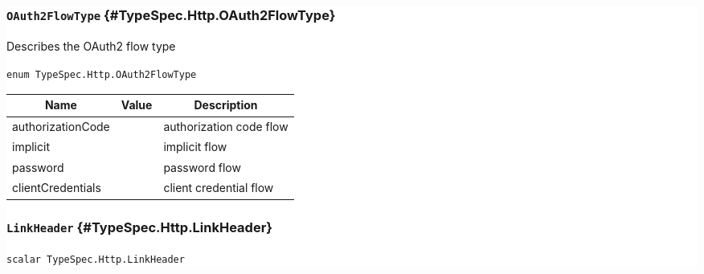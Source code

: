 ### `OAuth2FlowType` {#TypeSpec.Http.OAuth2FlowType}

Describes the OAuth2 flow type

```typespec
enum TypeSpec.Http.OAuth2FlowType
```

| Name              | Value | Description             |
| ----------------- | ----- | ----------------------- |
| authorizationCode |       | authorization code flow |
| implicit          |       | implicit flow           |
| password          |       | password flow           |
| clientCredentials |       | client credential flow  |

### `LinkHeader` {#TypeSpec.Http.LinkHeader}

```typespec
scalar TypeSpec.Http.LinkHeader
```
